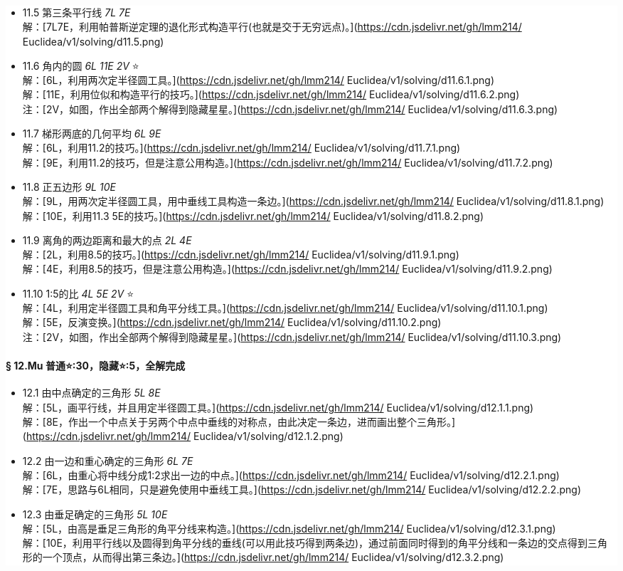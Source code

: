 - 11.5 第三条平行线 *7L 7E*  
解：[7L7E，利用帕普斯逆定理的退化形式构造平行(也就是交于无穷远点)。](https://cdn.jsdelivr.net/gh/lmm214/
Euclidea/v1/solving/d11.5.png)  

- 11.6 角内的圆 *6L 11E 2V* ⭐  
解：[6L，利用两次定半径圆工具。](https://cdn.jsdelivr.net/gh/lmm214/
Euclidea/v1/solving/d11.6.1.png)  
解：[11E，利用位似和构造平行的技巧。](https://cdn.jsdelivr.net/gh/lmm214/
Euclidea/v1/solving/d11.6.2.png)  
注：[2V，如图，作出全部两个解得到隐藏星星。](https://cdn.jsdelivr.net/gh/lmm214/
Euclidea/v1/solving/d11.6.3.png)  

- 11.7 梯形两底的几何平均 *6L 9E*  
解：[6L，利用11.2的技巧。](https://cdn.jsdelivr.net/gh/lmm214/
Euclidea/v1/solving/d11.7.1.png)  
解：[9E，利用11.2的技巧，但是注意公用构造。](https://cdn.jsdelivr.net/gh/lmm214/
Euclidea/v1/solving/d11.7.2.png)  

- 11.8 正五边形 *9L 10E*  
解：[9L，用两次定半径圆工具，用中垂线工具构造一条边。](https://cdn.jsdelivr.net/gh/lmm214/
Euclidea/v1/solving/d11.8.1.png)  
解：[10E，利用11.3 5E的技巧。](https://cdn.jsdelivr.net/gh/lmm214/
Euclidea/v1/solving/d11.8.2.png)  

- 11.9 离角的两边距离和最大的点 *2L 4E*  
解：[2L，利用8.5的技巧。](https://cdn.jsdelivr.net/gh/lmm214/
Euclidea/v1/solving/d11.9.1.png)  
解：[4E，利用8.5的技巧，但是注意公用构造。](https://cdn.jsdelivr.net/gh/lmm214/
Euclidea/v1/solving/d11.9.2.png)  

- 11.10 1:5的比 *4L 5E 2V* ⭐  
解：[4L，利用定半径圆工具和角平分线工具。](https://cdn.jsdelivr.net/gh/lmm214/
Euclidea/v1/solving/d11.10.1.png)  
解：[5E，反演变换。](https://cdn.jsdelivr.net/gh/lmm214/
Euclidea/v1/solving/d11.10.2.png)  
注：[2V，如图，作出全部两个解得到隐藏星星。](https://cdn.jsdelivr.net/gh/lmm214/
Euclidea/v1/solving/d11.10.3.png)  

#### § 12.Mu 普通⭐:30，隐藏⭐:5，全解完成  

- 12.1 由中点确定的三角形 *5L 8E*  
解：[5L，画平行线，并且用定半径圆工具。](https://cdn.jsdelivr.net/gh/lmm214/
Euclidea/v1/solving/d12.1.1.png)  
解：[8E，作出一个中点关于另两个中点中垂线的对称点，由此决定一条边，进而画出整个三角形。](https://cdn.jsdelivr.net/gh/lmm214/
Euclidea/v1/solving/d12.1.2.png)  

- 12.2 由一边和重心确定的三角形 *6L 7E*  
解：[6L，由重心将中线分成1:2求出一边的中点。](https://cdn.jsdelivr.net/gh/lmm214/
Euclidea/v1/solving/d12.2.1.png)  
解：[7E，思路与6L相同，只是避免使用中垂线工具。](https://cdn.jsdelivr.net/gh/lmm214/
Euclidea/v1/solving/d12.2.2.png)  

- 12.3 由垂足确定的三角形 *5L 10E*  
解：[5L，由高是垂足三角形的角平分线来构造。](https://cdn.jsdelivr.net/gh/lmm214/
Euclidea/v1/solving/d12.3.1.png)  
解：[10E，利用平行线以及圆得到角平分线的垂线(可以用此技巧得到两条边)，通过前面同时得到的角平分线和一条边的交点得到三角形的一个顶点，从而得出第三条边。](https://cdn.jsdelivr.net/gh/lmm214/
Euclidea/v1/solving/d12.3.2.png)  
